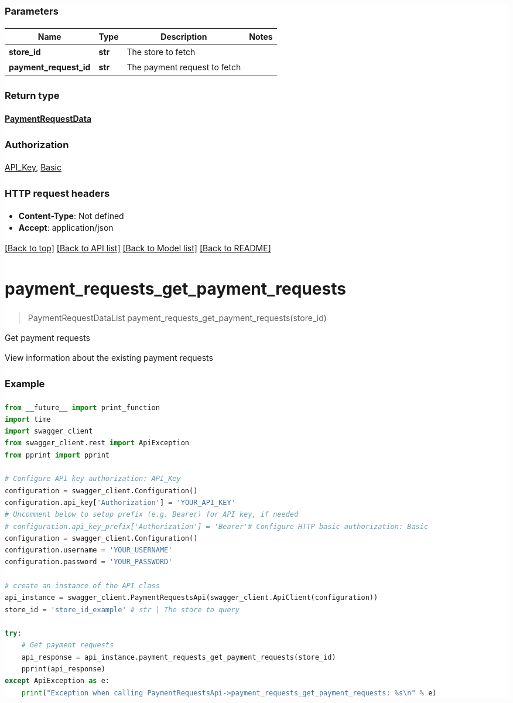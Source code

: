 ### Parameters

Name | Type | Description  | Notes
------------- | ------------- | ------------- | -------------
 **store_id** | **str**| The store to fetch | 
 **payment_request_id** | **str**| The payment request to fetch | 

### Return type

[**PaymentRequestData**](PaymentRequestData.md)

### Authorization

[API_Key](../README.md#API_Key), [Basic](../README.md#Basic)

### HTTP request headers

 - **Content-Type**: Not defined
 - **Accept**: application/json

[[Back to top]](#) [[Back to API list]](../README.md#documentation-for-api-endpoints) [[Back to Model list]](../README.md#documentation-for-models) [[Back to README]](../README.md)

# **payment_requests_get_payment_requests**
> PaymentRequestDataList payment_requests_get_payment_requests(store_id)

Get payment requests

View information about the existing payment requests

### Example
```python
from __future__ import print_function
import time
import swagger_client
from swagger_client.rest import ApiException
from pprint import pprint

# Configure API key authorization: API_Key
configuration = swagger_client.Configuration()
configuration.api_key['Authorization'] = 'YOUR_API_KEY'
# Uncomment below to setup prefix (e.g. Bearer) for API key, if needed
# configuration.api_key_prefix['Authorization'] = 'Bearer'# Configure HTTP basic authorization: Basic
configuration = swagger_client.Configuration()
configuration.username = 'YOUR_USERNAME'
configuration.password = 'YOUR_PASSWORD'

# create an instance of the API class
api_instance = swagger_client.PaymentRequestsApi(swagger_client.ApiClient(configuration))
store_id = 'store_id_example' # str | The store to query

try:
    # Get payment requests
    api_response = api_instance.payment_requests_get_payment_requests(store_id)
    pprint(api_response)
except ApiException as e:
    print("Exception when calling PaymentRequestsApi->payment_requests_get_payment_requests: %s\n" % e)
```
